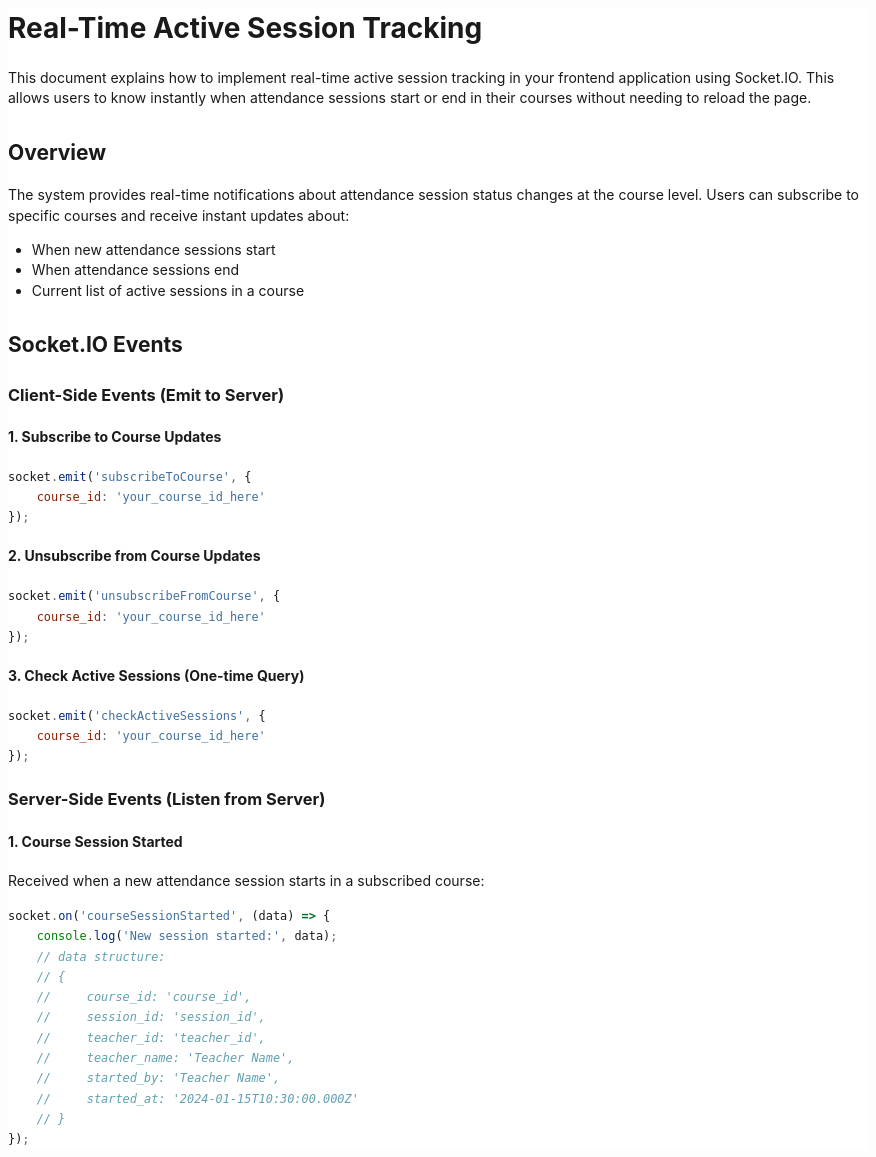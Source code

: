 # Real-Time Active Session Tracking

This document explains how to implement real-time active session tracking in your frontend application using Socket.IO. This allows users to know instantly when attendance sessions start or end in their courses without needing to reload the page.

## Overview

The system provides real-time notifications about attendance session status changes at the course level. Users can subscribe to specific courses and receive instant updates about:
- When new attendance sessions start
- When attendance sessions end
- Current list of active sessions in a course

## Socket.IO Events

### Client-Side Events (Emit to Server)

#### 1. Subscribe to Course Updates
```javascript
socket.emit('subscribeToCourse', {
    course_id: 'your_course_id_here'
});
```

#### 2. Unsubscribe from Course Updates
```javascript
socket.emit('unsubscribeFromCourse', {
    course_id: 'your_course_id_here'
});
```

#### 3. Check Active Sessions (One-time Query)
```javascript
socket.emit('checkActiveSessions', {
    course_id: 'your_course_id_here'
});
```

### Server-Side Events (Listen from Server)

#### 1. Course Session Started
Received when a new attendance session starts in a subscribed course:
```javascript
socket.on('courseSessionStarted', (data) => {
    console.log('New session started:', data);
    // data structure:
    // {
    //     course_id: 'course_id',
    //     session_id: 'session_id',
    //     teacher_id: 'teacher_id',
    //     teacher_name: 'Teacher Name',
    //     started_by: 'Teacher Name',
    //     started_at: '2024-01-15T10:30:00.000Z'
    // }
});
```
